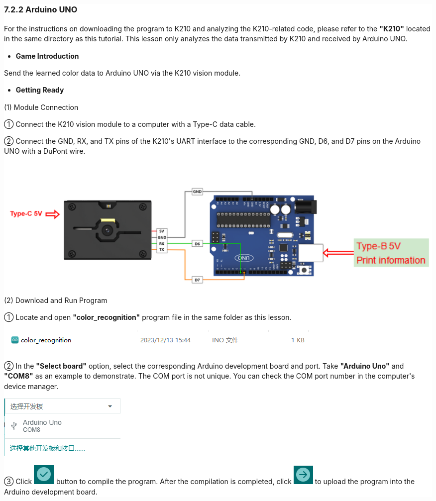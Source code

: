 ### 7.2.2 Arduino UNO

For the instructions on downloading the program to K210 and analyzing the K210-related code, please refer to the **"K210"** located in the same directory as this tutorial. This lesson only analyzes the data transmitted by K210 and received by Arduino UNO.

* **Game Introduction**

Send the learned color data to Arduino UNO via the K210 vision module.

* **Getting Ready**

(1) Module Connection

① Connect the K210 vision module to a computer with a Type-C data cable.

② Connect the GND, RX, and TX pins of the K210's UART interface to the corresponding GND, D6, and D7 pins on the Arduino UNO with a DuPont wire.

<img src="../_static/media/chapter_7/section_2/02/image3.png" class="common_img" />

(2) Download and Run Program

① Locate and open **"color_recognition"** program file in the same folder as this lesson.

<img src="../_static/media/chapter_7/section_2/02/image4.png" class="common_img" />

② In the **"Select board"** option, select the corresponding Arduino development board and port. Take **"Arduino Uno"** and **"COM8"** as an example to demonstrate. The COM port is not unique. You can check the COM port number in the computer's device manager.

<img src="../_static/media/chapter_7/section_2/02/image5.png" class="common_img" />

③ Click <img src="../_static/media/chapter_7/section_2/02/image6.png" /> button to compile the program. After the compilation is completed, click <img src="../_static/media/chapter_7/section_2/02/image7.png"  /> to upload the program into the Arduino development board.
